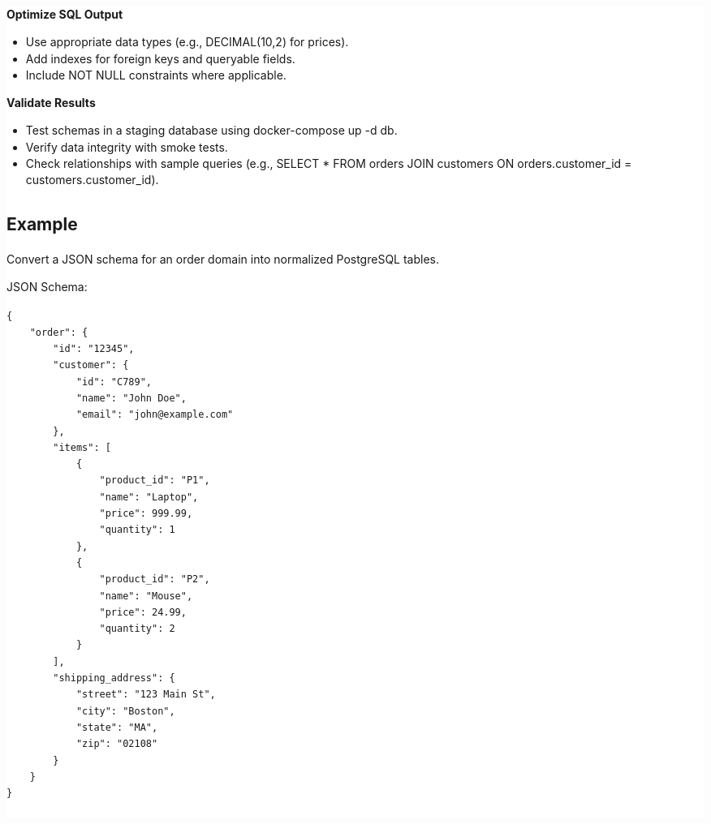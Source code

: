 **Optimize SQL Output**

- Use appropriate data types (e.g., DECIMAL(10,2) for prices).
- Add indexes for foreign keys and queryable fields.
- Include NOT NULL constraints where applicable.


**Validate Results**

- Test schemas in a staging database using docker-compose up -d db.
- Verify data integrity with smoke tests.
- Check relationships with sample queries (e.g., SELECT * FROM orders JOIN customers ON orders.customer_id = customers.customer_id).


## Example

Convert a JSON schema for an order domain into normalized PostgreSQL tables.

JSON Schema:
```
{
    "order": {
        "id": "12345",
        "customer": {
            "id": "C789",
            "name": "John Doe",
            "email": "john@example.com"
        },
        "items": [
            {
                "product_id": "P1",
                "name": "Laptop",
                "price": 999.99,
                "quantity": 1
            },
            {
                "product_id": "P2",
                "name": "Mouse",
                "price": 24.99,
                "quantity": 2
            }
        ],
        "shipping_address": {
            "street": "123 Main St",
            "city": "Boston",
            "state": "MA",
            "zip": "02108"
        }
    }
}


```
